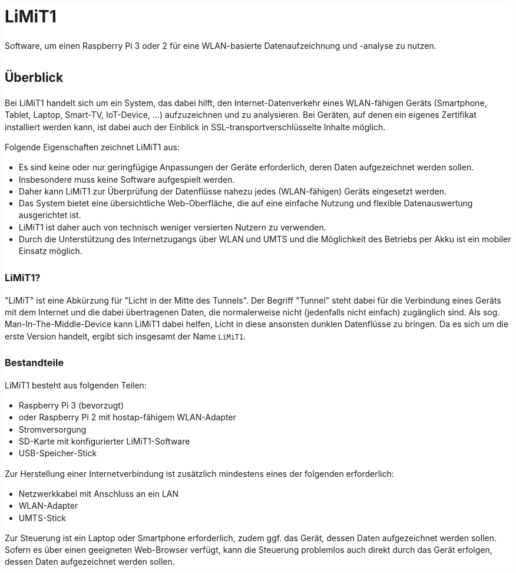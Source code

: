 # LiMiT1

Software, um einen Raspberry Pi 3 oder 2 für eine WLAN-basierte Datenaufzeichnung und -analyse zu nutzen.

## Überblick
Bei LiMiT1 handelt sich um ein System, das dabei hilft, den Internet-Datenverkehr eines WLAN-fähigen Geräts (Smartphone, Tablet, Laptop, Smart-TV, IoT-Device, …) aufzuzeichnen und zu analysieren. Bei Geräten, auf denen ein eigenes Zertifikat installiert werden kann, ist dabei auch der Einblick in SSL-transportverschlüsselte Inhalte möglich.

Folgende Eigenschaften zeichnet LiMiT1 aus:

- Es sind keine oder nur geringfügige Anpassungen der Geräte erforderlich, deren Daten aufgezeichnet werden sollen.
- Insbesondere muss keine Software aufgespielt werden.
- Daher kann LiMiT1 zur Überprüfung der Datenflüsse nahezu jedes (WLAN-fähigen) Geräts eingesetzt werden.
- Das System bietet eine übersichtliche Web-Oberfläche, die auf eine einfache Nutzung und flexible Datenauswertung ausgerichtet ist.
- LiMiT1 ist daher auch von technisch weniger versierten Nutzern zu verwenden.
- Durch die Unterstützung des Internetzugangs über WLAN und UMTS und die Möglichkeit des Betriebs per Akku ist ein mobiler Einsatz möglich.

### LiMiT1?

"LiMiT" ist eine Abkürzung für "Licht in der Mitte des Tunnels". Der Begriff "Tunnel" steht dabei für die Verbindung eines Geräts mit dem Internet und die dabei übertragenen Daten, die normalerweise nicht (jedenfalls nicht einfach) zugänglich sind. Als sog. Man-In-The-Middle-Device kann LiMiT1 dabei helfen, Licht in diese ansonsten dunklen Datenflüsse zu bringen. Da es sich um die erste Version handelt, ergibt sich insgesamt der Name `LiMiT1`.

### Bestandteile

LiMiT1 besteht aus folgenden Teilen:

- Raspberry Pi 3 (bevorzugt)
- oder Raspberry Pi 2 mit hostap-fähigem WLAN-Adapter
- Stromversorgung
- SD-Karte mit konfigurierter LiMiT1-Software
- USB-Speicher-Stick

Zur Herstellung einer Internetverbindung ist zusätzlich mindestens eines der folgenden erforderlich:

- Netzwerkkabel mit Anschluss an ein LAN
- WLAN-Adapter
- UMTS-Stick

Zur Steuerung ist ein Laptop oder Smartphone erforderlich, zudem ggf. das Gerät, dessen Daten aufgezeichnet werden sollen. Sofern es über einen geeigneten Web-Browser verfügt, kann die Steuerung problemlos auch direkt durch das Gerät erfolgen, dessen Daten aufgezeichnet werden sollen.
